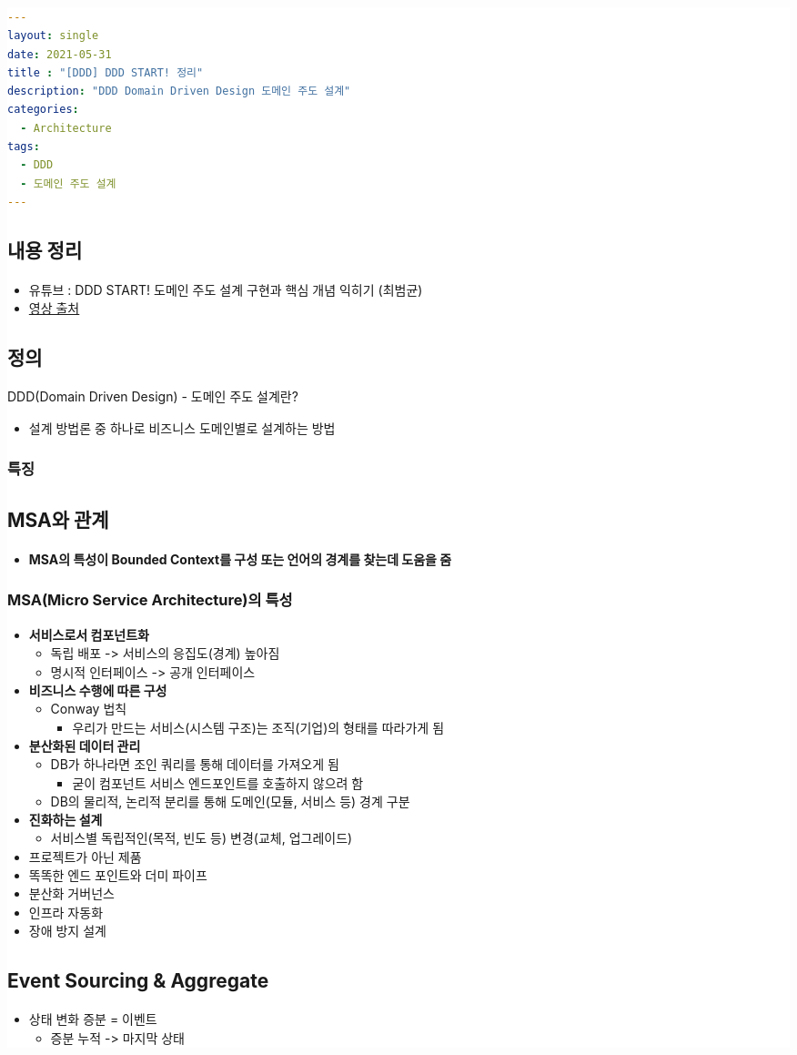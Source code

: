 ```yaml
---
layout: single
date: 2021-05-31
title : "[DDD] DDD START! 정리"
description: "DDD Domain Driven Design 도메인 주도 설계"
categories:
  - Architecture 
tags:
  - DDD
  - 도메인 주도 설계
---
```


## 내용 정리
* 유튜브 : DDD START! 도메인 주도 설계 구현과 핵심 개념 익히기 (최범균)
* [영상 출처](https://www.youtube.com/watch?v=N3NSISzolSw&list=PLn0dGEB80JNQ5FXJDQ_HPi18rOQaHJee_)

## 정의
DDD(Domain Driven Design) - 도메인 주도 설계란?
* 설계 방법론 중 하나로 비즈니스 도메인별로 설계하는 방법

### 특징

## MSA와 관계
* **MSA의 특성이 Bounded Context를 구성 또는 언어의 경계를 찾는데 도움을 줌**

### MSA(Micro Service Architecture)의 특성
* **서비스로서 컴포넌트화**
  * 독립 배포 -> 서비스의 응집도(경계) 높아짐
  * 명시적 인터페이스 -> 공개 인터페이스
* **비즈니스 수행에 따른 구성**
  * Conway 법칙
    * 우리가 만드는 서비스(시스템 구조)는 조직(기업)의 형태를 따라가게 됨
* **분산화된 데이터 관리**
  * DB가 하나라면 조인 쿼리를 통해 데이터를 가져오게 됨
    * 굳이 컴포넌트 서비스 엔드포인트를 호출하지 않으려 함
  * DB의 물리적, 논리적 분리를 통해 도메인(모듈, 서비스 등) 경계 구분
* **진화하는 설계**
  * 서비스별 독립적인(목적, 빈도 등) 변경(교체, 업그레이드)
* 프로젝트가 아닌 제품
* 똑똑한 엔드 포인트와 더미 파이프
* 분산화 거버넌스
* 인프라 자동화
* 장애 방지 설계

## Event Sourcing & Aggregate
* 상태 변화 증분 = 이벤트
    * 증분 누적 -> 마지막 상태
